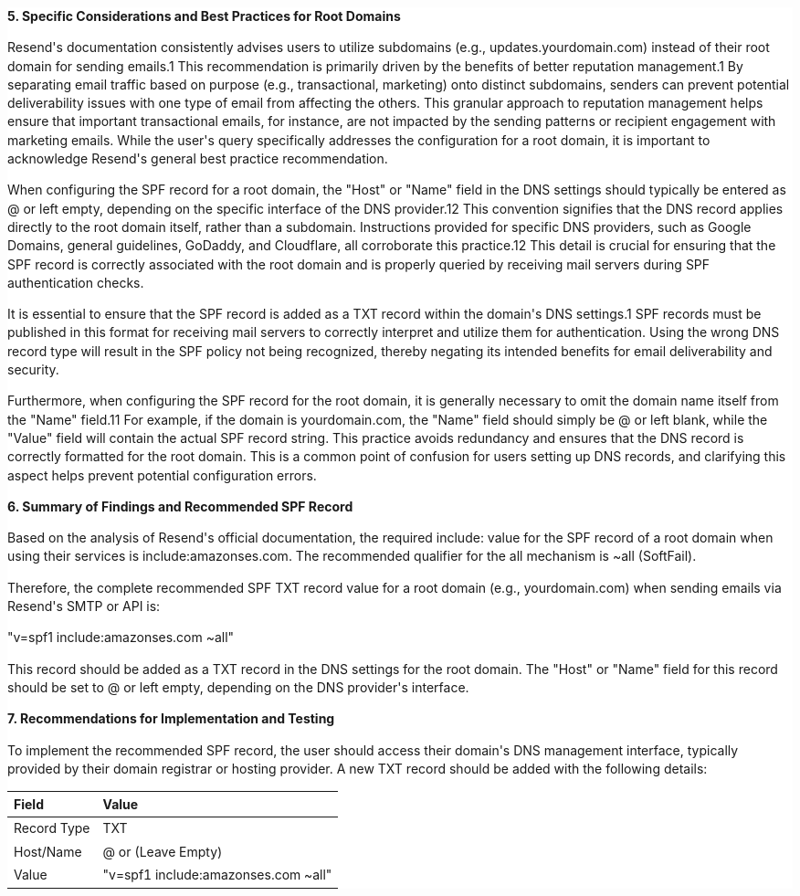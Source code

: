 **5\. Specific Considerations and Best Practices for Root Domains**

Resend's documentation consistently advises users to utilize subdomains (e.g., updates.yourdomain.com) instead of their root domain for sending emails.1 This recommendation is primarily driven by the benefits of better reputation management.1 By separating email traffic based on purpose (e.g., transactional, marketing) onto distinct subdomains, senders can prevent potential deliverability issues with one type of email from affecting the others. This granular approach to reputation management helps ensure that important transactional emails, for instance, are not impacted by the sending patterns or recipient engagement with marketing emails. While the user's query specifically addresses the configuration for a root domain, it is important to acknowledge Resend's general best practice recommendation.

When configuring the SPF record for a root domain, the "Host" or "Name" field in the DNS settings should typically be entered as @ or left empty, depending on the specific interface of the DNS provider.12 This convention signifies that the DNS record applies directly to the root domain itself, rather than a subdomain. Instructions provided for specific DNS providers, such as Google Domains, general guidelines, GoDaddy, and Cloudflare, all corroborate this practice.12 This detail is crucial for ensuring that the SPF record is correctly associated with the root domain and is properly queried by receiving mail servers during SPF authentication checks.

It is essential to ensure that the SPF record is added as a TXT record within the domain's DNS settings.1 SPF records must be published in this format for receiving mail servers to correctly interpret and utilize them for authentication. Using the wrong DNS record type will result in the SPF policy not being recognized, thereby negating its intended benefits for email deliverability and security.

Furthermore, when configuring the SPF record for the root domain, it is generally necessary to omit the domain name itself from the "Name" field.11 For example, if the domain is yourdomain.com, the "Name" field should simply be @ or left blank, while the "Value" field will contain the actual SPF record string. This practice avoids redundancy and ensures that the DNS record is correctly formatted for the root domain. This is a common point of confusion for users setting up DNS records, and clarifying this aspect helps prevent potential configuration errors.

**6\. Summary of Findings and Recommended SPF Record**

Based on the analysis of Resend's official documentation, the required include: value for the SPF record of a root domain when using their services is include:amazonses.com. The recommended qualifier for the all mechanism is \~all (SoftFail).

Therefore, the complete recommended SPF TXT record value for a root domain (e.g., yourdomain.com) when sending emails via Resend's SMTP or API is:

"v=spf1 include:amazonses.com \~all"

This record should be added as a TXT record in the DNS settings for the root domain. The "Host" or "Name" field for this record should be set to @ or left empty, depending on the DNS provider's interface.

**7\. Recommendations for Implementation and Testing**

To implement the recommended SPF record, the user should access their domain's DNS management interface, typically provided by their domain registrar or hosting provider. A new TXT record should be added with the following details:

| Field | Value |
| :---- | :---- |
| Record Type | TXT |
| Host/Name | @ or (Leave Empty) |
| Value | "v=spf1 include:amazonses.com \~all" |
